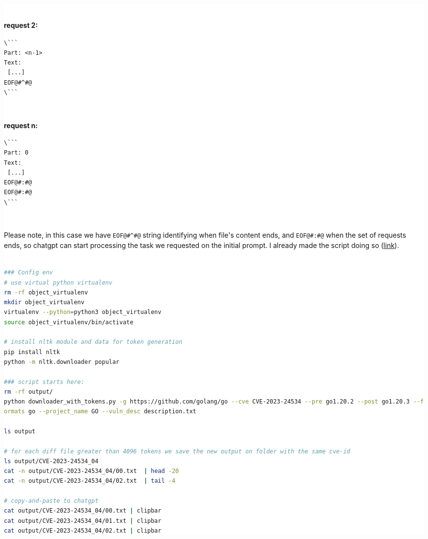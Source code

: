 <br />

**request 2:**

```
\```
Part: <n-1>
Text:
 [...]
EOF@#^#@
\```
```

<br />

**request n:**

```
\```
Part: 0
Text:
 [...]
EOF@#:#@
EOF@#:#@
\```
```

<br />

Please note, in this case we have `EOF@#^#@` string identifying when file's content ends, and `EOF@#:#@` when the set of requests ends, so chatgpt can start processing the task we requested on the initial prompt. I already made the script doing so (<a href="/files/2023-04-14/downloader_with_tokens.py">link</a>).

```bash

### Config env
# use virtual python virtualenv
rm -rf object_virtualenv
mkdir object_virtualenv 
virtualenv --python=python3 object_virtualenv
source object_virtualenv/bin/activate

# install nltk module and data for token generation
pip install nltk
python -m nltk.downloader popular

### script starts here:
rm -rf output/
python downloader_with_tokens.py -g https://github.com/golang/go --cve CVE-2023-24534 --pre go1.20.2 --post go1.20.3 --formats go --project_name GO --vuln_desc description.txt

ls output

# for each diff file greater than 4096 tokens we save the new output on folder with the same cve-id
ls output/CVE-2023-24534_04
cat -n output/CVE-2023-24534_04/00.txt  | head -20
cat -n output/CVE-2023-24534_04/02.txt  | tail -4

# copy-and-paste to chatgpt
cat output/CVE-2023-24534_04/00.txt | clipbar
cat output/CVE-2023-24534_04/01.txt | clipbar
cat output/CVE-2023-24534_04/02.txt | clipbar
```
